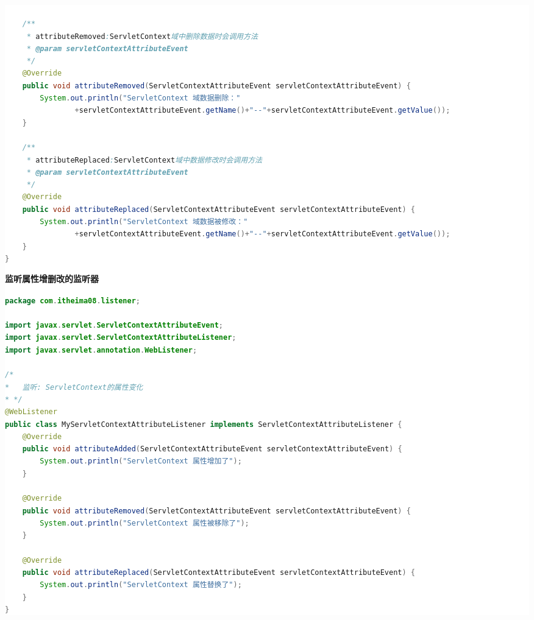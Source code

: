 ```java

    /**
     * attributeRemoved:ServletContext域中删除数据时会调用方法
     * @param servletContextAttributeEvent
     */
    @Override
    public void attributeRemoved(ServletContextAttributeEvent servletContextAttributeEvent) {
        System.out.println("ServletContext 域数据删除："
                +servletContextAttributeEvent.getName()+"--"+servletContextAttributeEvent.getValue());
    }

    /**
     * attributeReplaced:ServletContext域中数据修改时会调用方法
     * @param servletContextAttributeEvent
     */
    @Override
    public void attributeReplaced(ServletContextAttributeEvent servletContextAttributeEvent) {
        System.out.println("ServletContext 域数据被修改："
                +servletContextAttributeEvent.getName()+"--"+servletContextAttributeEvent.getValue());
    }
}
```





**监听属性增删改的监听器**

```java
package com.itheima08.listener;

import javax.servlet.ServletContextAttributeEvent;
import javax.servlet.ServletContextAttributeListener;
import javax.servlet.annotation.WebListener;

/*
*   监听: ServletContext的属性变化
* */
@WebListener
public class MyServletContextAttributeListener implements ServletContextAttributeListener {
    @Override
    public void attributeAdded(ServletContextAttributeEvent servletContextAttributeEvent) {
        System.out.println("ServletContext 属性增加了");
    }

    @Override
    public void attributeRemoved(ServletContextAttributeEvent servletContextAttributeEvent) {
        System.out.println("ServletContext 属性被移除了");
    }

    @Override
    public void attributeReplaced(ServletContextAttributeEvent servletContextAttributeEvent) {
        System.out.println("ServletContext 属性替换了");
    }
}
```
